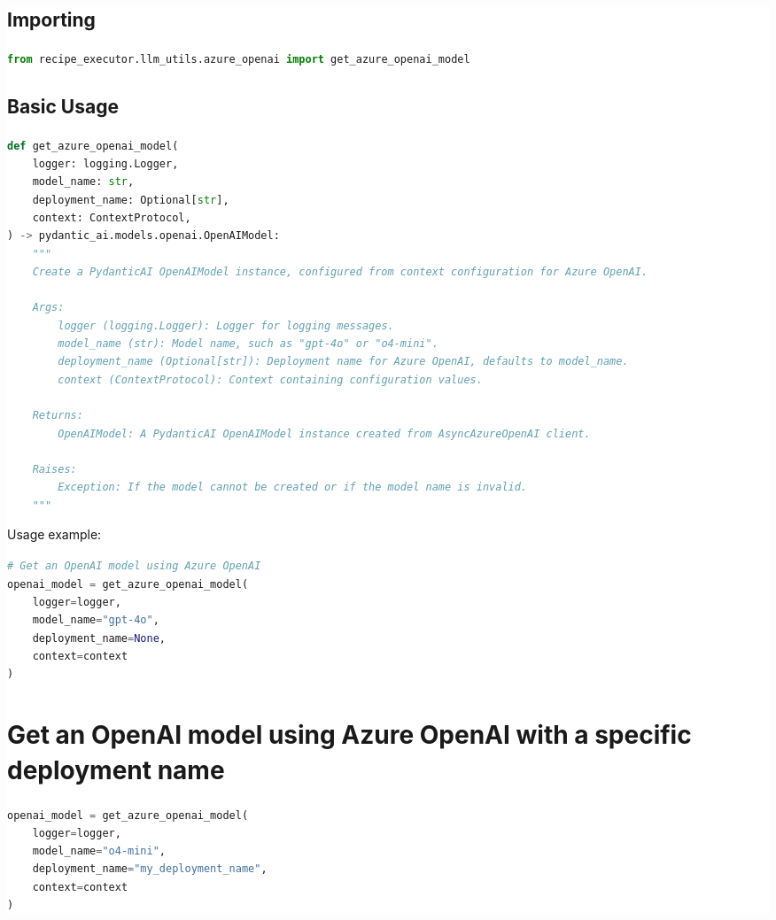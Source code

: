 ## Importing

```python
from recipe_executor.llm_utils.azure_openai import get_azure_openai_model
```

## Basic Usage

```python
def get_azure_openai_model(
    logger: logging.Logger,
    model_name: str,
    deployment_name: Optional[str],
    context: ContextProtocol,
) -> pydantic_ai.models.openai.OpenAIModel:
    """
    Create a PydanticAI OpenAIModel instance, configured from context configuration for Azure OpenAI.

    Args:
        logger (logging.Logger): Logger for logging messages.
        model_name (str): Model name, such as "gpt-4o" or "o4-mini".
        deployment_name (Optional[str]): Deployment name for Azure OpenAI, defaults to model_name.
        context (ContextProtocol): Context containing configuration values.

    Returns:
        OpenAIModel: A PydanticAI OpenAIModel instance created from AsyncAzureOpenAI client.

    Raises:
        Exception: If the model cannot be created or if the model name is invalid.
    """
```

Usage example:

```python
# Get an OpenAI model using Azure OpenAI
openai_model = get_azure_openai_model(
    logger=logger,
    model_name="gpt-4o",
    deployment_name=None,
    context=context
)
```

# Get an OpenAI model using Azure OpenAI with a specific deployment name

```python
openai_model = get_azure_openai_model(
    logger=logger,
    model_name="o4-mini",
    deployment_name="my_deployment_name",
    context=context
)
```
